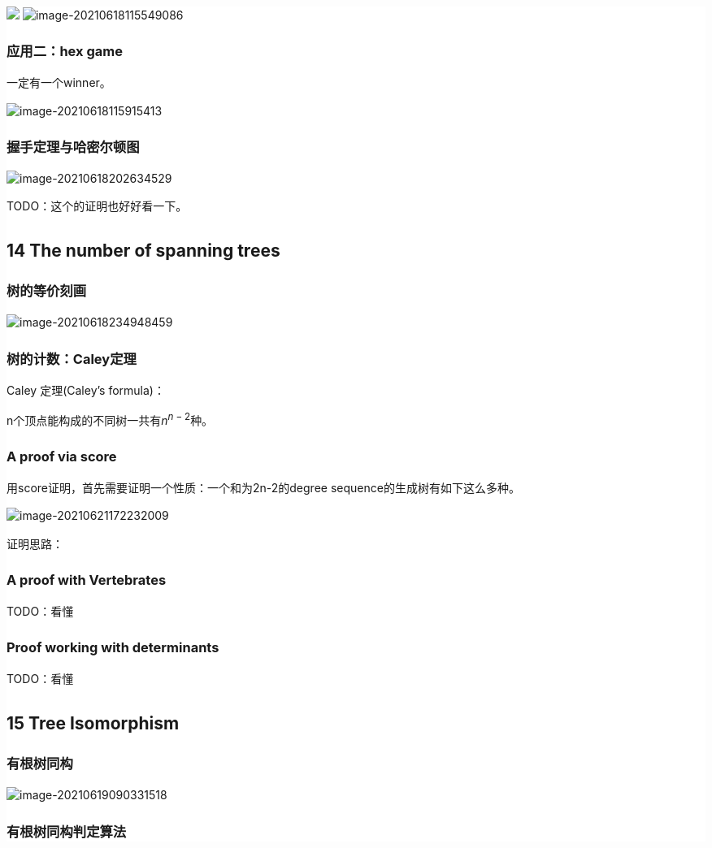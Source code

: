 ![](../Users/yanjieze/Library/Application%20Support/typora-user-images/image-20210618115536636.png) ![image-20210618115549086](../Users/yanjieze/Library/Application%20Support/typora-user-images/image-20210618115549086.png)

### 应用二：hex game

一定有一个winner。

![image-20210618115915413](../Users/yanjieze/Library/Application%20Support/typora-user-images/image-20210618115915413.png)

### 握手定理与哈密尔顿图

![image-20210618202634529](../Users/yanjieze/Library/Application%20Support/typora-user-images/image-20210618202634529.png)

TODO：这个的证明也好好看一下。

## 14 The number of spanning trees

### 树的等价刻画

![image-20210618234948459](../Users/yanjieze/Library/Application%20Support/typora-user-images/image-20210618234948459.png)

### 树的计数：Caley定理

Caley 定理(Caley’s formula)：

n个顶点能构成的不同树一共有$n^{n-2}$种。

### A proof via score

用score证明，首先需要证明一个性质：一个和为2n-2的degree sequence的生成树有如下这么多种。

![image-20210621172232009](../Users/yanjieze/Library/Application%20Support/typora-user-images/image-20210621172232009.png)

证明思路：

### A proof with Vertebrates

TODO：看懂

### Proof working with determinants

TODO：看懂

## 15 Tree Isomorphism

### 有根树同构

![image-20210619090331518](../Users/yanjieze/Library/Application%20Support/typora-user-images/image-20210619090331518.png)

### 有根树同构判定算法
